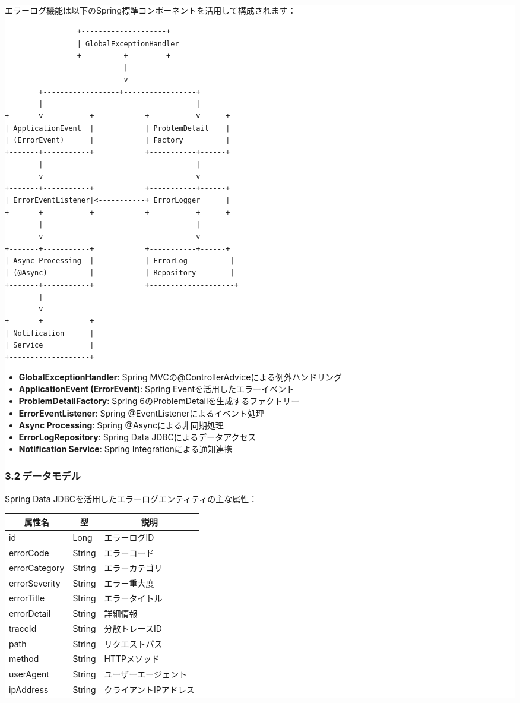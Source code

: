 エラーログ機能は以下のSpring標準コンポーネントを活用して構成されます：

```
                 +--------------------+
                 | GlobalExceptionHandler
                 +----------+---------+
                            |
                            v
        +------------------+-----------------+
        |                                    |
+-------v-----------+            +-----------v------+
| ApplicationEvent  |            | ProblemDetail    |
| (ErrorEvent)      |            | Factory          |
+-------+-----------+            +-----------+------+
        |                                    |
        v                                    v
+-------+-----------+            +-----------+------+
| ErrorEventListener|<-----------+ ErrorLogger      |
+-------+-----------+            +-----------+------+
        |                                    |
        v                                    v
+-------+-----------+            +-----------+------+
| Async Processing  |            | ErrorLog          |
| (@Async)          |            | Repository        |
+-------+-----------+            +--------------------+
        |
        v
+-------+-----------+
| Notification      |
| Service           |
+-------------------+
```

- **GlobalExceptionHandler**: Spring MVCの@ControllerAdviceによる例外ハンドリング
- **ApplicationEvent (ErrorEvent)**: Spring Eventを活用したエラーイベント
- **ProblemDetailFactory**: Spring 6のProblemDetailを生成するファクトリー
- **ErrorEventListener**: Spring @EventListenerによるイベント処理
- **Async Processing**: Spring @Asyncによる非同期処理
- **ErrorLogRepository**: Spring Data JDBCによるデータアクセス
- **Notification Service**: Spring Integrationによる通知連携

### 3.2 データモデル

Spring Data JDBCを活用したエラーログエンティティの主な属性：

| 属性名 | 型 | 説明 |
|--------|-----|------|
| id | Long | エラーログID |
| errorCode | String | エラーコード |
| errorCategory | String | エラーカテゴリ |
| errorSeverity | String | エラー重大度 |
| errorTitle | String | エラータイトル |
| errorDetail | String | 詳細情報 |
| traceId | String | 分散トレースID |
| path | String | リクエストパス |
| method | String | HTTPメソッド |
| userAgent | String | ユーザーエージェント |
| ipAddress | String | クライアントIPアドレス |